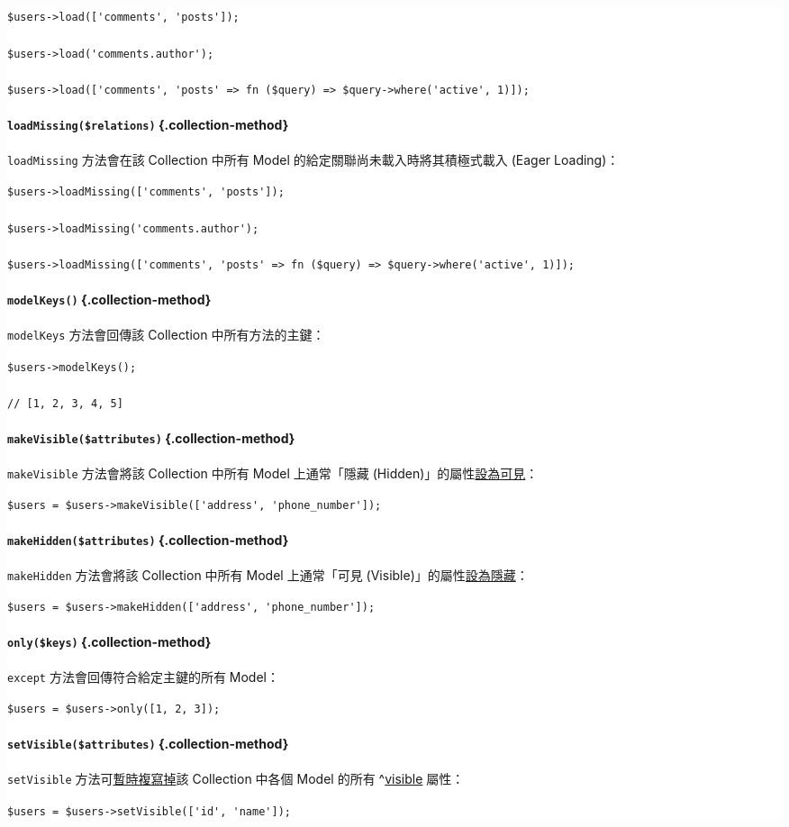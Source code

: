     $users->load(['comments', 'posts']);
    
    $users->load('comments.author');
    
    $users->load(['comments', 'posts' => fn ($query) => $query->where('active', 1)]);

<a name="method-loadMissing"></a>

#### `loadMissing($relations)` {.collection-method}

`loadMissing` 方法會在該 Collection 中所有 Model 的給定關聯尚未載入時將其積極式載入 (Eager Loading)：

    $users->loadMissing(['comments', 'posts']);
    
    $users->loadMissing('comments.author');
    
    $users->loadMissing(['comments', 'posts' => fn ($query) => $query->where('active', 1)]);

<a name="method-modelKeys"></a>

#### `modelKeys()` {.collection-method}

`modelKeys` 方法會回傳該 Collection 中所有方法的主鍵：

    $users->modelKeys();
    
    // [1, 2, 3, 4, 5]

<a name="method-makeVisible"></a>

#### `makeVisible($attributes)` {.collection-method}

`makeVisible` 方法會將該 Collection 中所有 Model 上通常「隱藏 (Hidden)」的屬性[設為可見](/docs/{{version}}/eloquent-serialization#hiding-attributes-from-json)：

    $users = $users->makeVisible(['address', 'phone_number']);

<a name="method-makeHidden"></a>

#### `makeHidden($attributes)` {.collection-method}

`makeHidden` 方法會將該 Collection 中所有 Model 上通常「可見 (Visible)」的屬性[設為隱藏](/docs/{{version}}/eloquent-serialization#hiding-attributes-from-json)：

    $users = $users->makeHidden(['address', 'phone_number']);

<a name="method-only"></a>

#### `only($keys)` {.collection-method}

`except` 方法會回傳符合給定主鍵的所有 Model：

    $users = $users->only([1, 2, 3]);

<a name="method-setVisible"></a>

#### `setVisible($attributes)` {.collection-method}

`setVisible` 方法可[暫時複寫掉](/docs/{{version}}/eloquent-serialization#temporarily-modifying-attribute-visibility)該 Collection 中各個 Model 的所有 ^[visible](可見) 屬性：

    $users = $users->setVisible(['id', 'name']);
